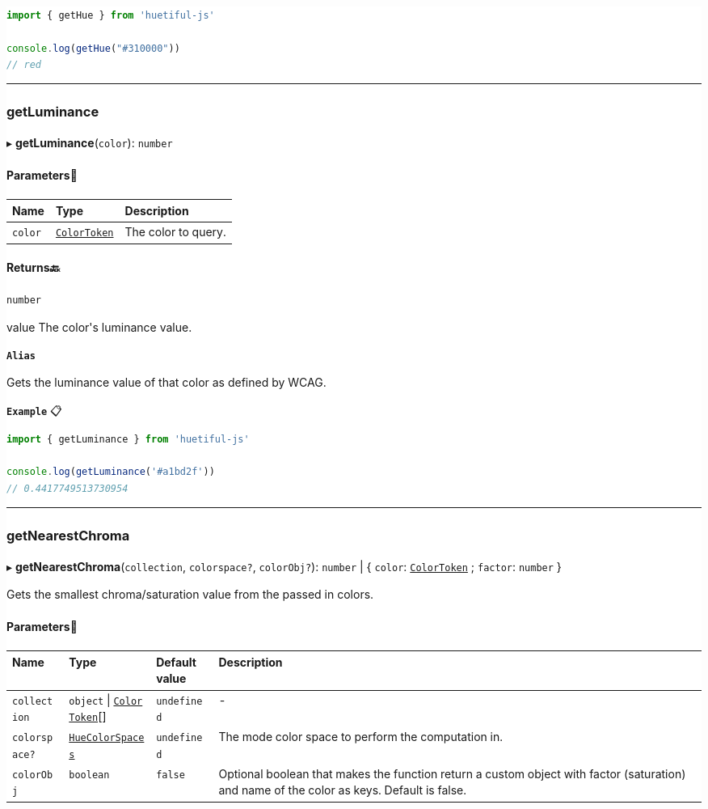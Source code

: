 ```ts
import { getHue } from 'huetiful-js'

console.log(getHue("#310000"))
// red
```

___

### getLuminance

▸ **getLuminance**(`color`): `number`

#### Parameters🧮

| Name | Type | Description |
| :------ | :------ | :------ |
| `color` | [`ColorToken`](types.md#colortoken) | The color to query. |

#### Returns🔙

`number`

value The color's luminance value.

**`Alias`**

Gets the luminance value of that color as defined by WCAG.

**`Example`** 📋

```ts
import { getLuminance } from 'huetiful-js'

console.log(getLuminance('#a1bd2f'))
// 0.4417749513730954
```

___

### getNearestChroma

▸ **getNearestChroma**(`collection`, `colorspace?`, `colorObj?`): `number` \| \{ `color`: [`ColorToken`](types.md#colortoken) ; `factor`: `number`  }

Gets the smallest chroma/saturation value from the passed in colors.

#### Parameters🧮

| Name | Type | Default value | Description |
| :------ | :------ | :------ | :------ |
| `collection` | `object` \| [`ColorToken`](types.md#colortoken)[] | `undefined` | - |
| `colorspace?` | [`HueColorSpaces`](types.md#huecolorspaces) | `undefined` | The mode color space to perform the computation in. |
| `colorObj` | `boolean` | `false` | Optional boolean that makes the function return a custom object with factor (saturation) and name of the color as keys. Default is false. |
